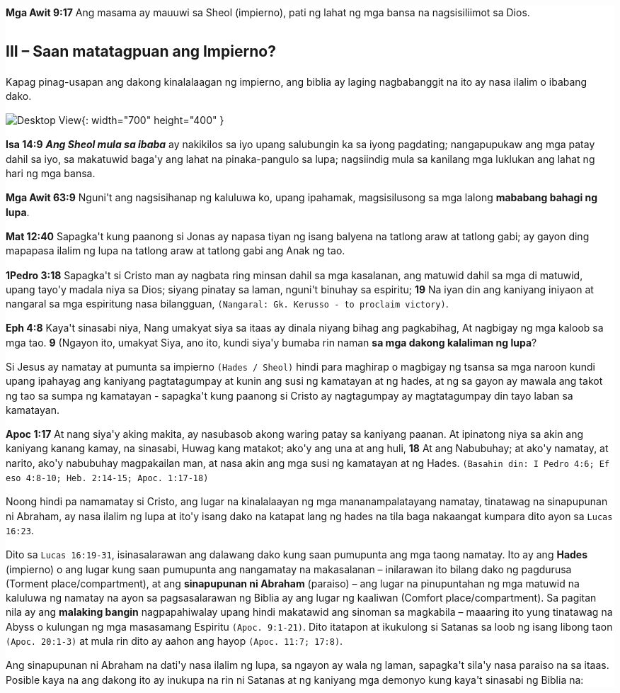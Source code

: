 **Mga Awit 9:17** Ang masama ay mauuwi sa Sheol (impierno), pati ng lahat ng mga bansa na nagsisiliimot sa Dios.

## III – Saan matatagpuan ang Impierno?

Kapag pinag-usapan ang dakong kinalalaagan ng impierno, ang biblia ay laging nagbabanggit na ito ay nasa ilalim o ibabang dako.

![Desktop View](https://ik.imagekit.io/g0xkgtz2g/Bottomless%20pit%20hell.jpg?updatedAt=1746606030805){: width="700" height="400" }

**Isa 14:9** **_Ang Sheol mula sa ibaba_** ay nakikilos sa iyo upang salubungin ka sa iyong pagdating; nangapupukaw ang mga patay dahil sa iyo, sa makatuwid baga'y ang lahat na pinaka-pangulo sa lupa; nagsiindig mula sa kanilang mga luklukan ang lahat ng hari ng mga bansa.

**Mga Awit 63:9** Nguni't ang nagsisihanap ng kaluluwa ko, upang ipahamak, magsisilusong sa mga lalong **mababang bahagi ng lupa**.

**Mat 12:40** Sapagka't kung paanong si Jonas ay napasa tiyan ng isang balyena na tatlong araw at tatlong gabi; ay gayon ding mapapasa ilalim ng lupa na tatlong araw at tatlong gabi ang Anak ng tao.

**1Pedro 3:18** Sapagka't si Cristo man ay nagbata ring minsan dahil sa mga kasalanan, ang matuwid dahil sa mga di matuwid, upang tayo'y madala niya sa Dios; siyang pinatay sa laman, nguni't binuhay sa espiritu; **19** Na iyan din ang kaniyang iniyaon at nangaral sa mga espiritung nasa bilangguan, `(Nangaral: Gk. Kerusso - to proclaim victory)`.

**Eph 4:8** Kaya't sinasabi niya, Nang umakyat siya sa itaas ay dinala niyang bihag ang pagkabihag, At nagbigay ng mga kaloob sa mga tao. **9** (Ngayon ito, umakyat Siya, ano ito, kundi siya'y bumaba rin naman **sa mga dakong kalaliman ng lupa**?

Si Jesus ay namatay at pumunta sa impierno `(Hades / Sheol)` hindi para maghirap o magbigay ng tsansa sa mga naroon kundi upang ipahayag ang kaniyang pagtatagumpay at kunin ang susi ng kamatayan at ng hades, at ng sa gayon ay mawala ang takot ng tao sa sumpa ng kamatayan - sapagka't kung paanong si Cristo ay nagtagumpay ay magtatagumpay din tayo laban sa kamatayan.

**Apoc 1:17** At nang siya'y aking makita, ay nasubasob akong waring patay sa kaniyang paanan. At ipinatong niya sa akin ang kaniyang kanang kamay, na sinasabi, Huwag kang matakot; ako'y ang una at ang huli, **18** At ang Nabubuhay; at ako'y namatay, at narito, ako'y nabubuhay magpakailan man, at nasa akin ang mga susi ng kamatayan at ng Hades. `(Basahin din: I Pedro 4:6; Efeso 4:8-10; Heb. 2:14-15; Apoc. 1:17-18)`

Noong hindi pa namamatay si Cristo, ang lugar na kinalalaayan ng mga mananampalatayang namatay, tinatawag na sinapupunan ni Abraham, ay nasa ilalim ng lupa at ito'y isang dako na katapat lang ng hades na tila baga nakaangat kumpara dito ayon sa `Lucas 16:23`.

Dito sa `Lucas 16:19-31`, isinasalarawan ang dalawang dako kung saan pumupunta ang mga taong namatay. Ito ay ang **Hades** (impierno) o ang lugar kung saan pumupunta ang nangamatay na makasalanan – inilarawan ito bilang dako ng pagdurusa (Torment place/compartment), at ang **sinapupunan ni Abraham** (paraiso) – ang lugar na pinupuntahan ng mga matuwid na kaluluwa ng namatay na ayon sa pagsasalarawan ng Biblia ay ang lugar ng kaaliwan (Comfort place/compartment). Sa pagitan nila ay ang **malaking bangin** nagpapahiwalay upang hindi makatawid ang sinoman sa magkabila – maaaring ito yung tinatawag na Abyss o kulungan ng mga masasamang Espiritu `(Apoc. 9:1-21)`. Dito itatapon at ikukulong si Satanas sa loob ng isang libong taon `(Apoc. 20:1-3)` at mula rin dito ay aahon ang hayop `(Apoc. 11:7; 17:8)`.

Ang sinapupunan ni Abraham na dati'y nasa ilalim ng lupa, sa ngayon ay wala ng laman, sapagka't sila'y nasa paraiso na sa itaas. Posible kaya na ang dakong ito ay inukupa na rin ni Satanas at ng kaniyang mga demonyo kung kaya't sinasabi ng Biblia na:

